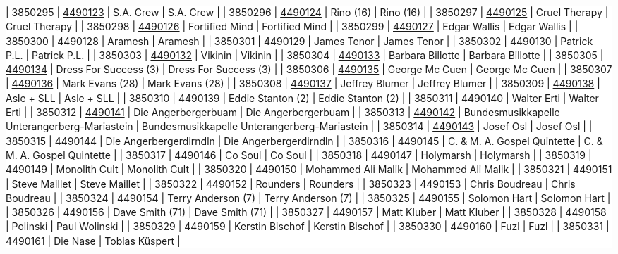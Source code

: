 | 3850295 | [4490123](https://www.discogs.com/artist/4490123) | S.A. Crew | S.A. Crew |
| 3850296 | [4490124](https://www.discogs.com/artist/4490124) | Rino (16) | Rino (16) |
| 3850297 | [4490125](https://www.discogs.com/artist/4490125) | Cruel Therapy | Cruel Therapy |
| 3850298 | [4490126](https://www.discogs.com/artist/4490126) | Fortified Mind | Fortified Mind |
| 3850299 | [4490127](https://www.discogs.com/artist/4490127) | Edgar Wallis | Edgar Wallis |
| 3850300 | [4490128](https://www.discogs.com/artist/4490128) | Aramesh | Aramesh |
| 3850301 | [4490129](https://www.discogs.com/artist/4490129) | James Tenor | James Tenor |
| 3850302 | [4490130](https://www.discogs.com/artist/4490130) | Patrick P.L. | Patrick P.L. |
| 3850303 | [4490132](https://www.discogs.com/artist/4490132) | Vikinin | Vikinin |
| 3850304 | [4490133](https://www.discogs.com/artist/4490133) | Barbara Billotte | Barbara Billotte |
| 3850305 | [4490134](https://www.discogs.com/artist/4490134) | Dress For Success (3) | Dress For Success (3) |
| 3850306 | [4490135](https://www.discogs.com/artist/4490135) | George Mc Cuen | George Mc Cuen |
| 3850307 | [4490136](https://www.discogs.com/artist/4490136) | Mark Evans (28) | Mark Evans (28) |
| 3850308 | [4490137](https://www.discogs.com/artist/4490137) | Jeffrey Blumer | Jeffrey Blumer |
| 3850309 | [4490138](https://www.discogs.com/artist/4490138) | Asle + SLL | Asle + SLL |
| 3850310 | [4490139](https://www.discogs.com/artist/4490139) | Eddie Stanton (2) | Eddie Stanton (2) |
| 3850311 | [4490140](https://www.discogs.com/artist/4490140) | Walter Erti | Walter Erti |
| 3850312 | [4490141](https://www.discogs.com/artist/4490141) | Die Angerbergerbuam | Die Angerbergerbuam |
| 3850313 | [4490142](https://www.discogs.com/artist/4490142) | Bundesmusikkapelle Unterangerberg-Mariastein | Bundesmusikkapelle Unterangerberg-Mariastein |
| 3850314 | [4490143](https://www.discogs.com/artist/4490143) | Josef Osl | Josef Osl |
| 3850315 | [4490144](https://www.discogs.com/artist/4490144) | Die Angerbergerdirndln | Die Angerbergerdirndln |
| 3850316 | [4490145](https://www.discogs.com/artist/4490145) | C. & M. A. Gospel Quintette | C. & M. A. Gospel Quintette |
| 3850317 | [4490146](https://www.discogs.com/artist/4490146) | Co Soul | Co Soul |
| 3850318 | [4490147](https://www.discogs.com/artist/4490147) | Holymarsh | Holymarsh |
| 3850319 | [4490149](https://www.discogs.com/artist/4490149) | Monolith Cult | Monolith Cult |
| 3850320 | [4490150](https://www.discogs.com/artist/4490150) | Mohammed Ali Malik | Mohammed Ali Malik |
| 3850321 | [4490151](https://www.discogs.com/artist/4490151) | Steve Maillet | Steve Maillet |
| 3850322 | [4490152](https://www.discogs.com/artist/4490152) | Rounders | Rounders |
| 3850323 | [4490153](https://www.discogs.com/artist/4490153) | Chris Boudreau | Chris Boudreau |
| 3850324 | [4490154](https://www.discogs.com/artist/4490154) | Terry Anderson (7) | Terry Anderson (7) |
| 3850325 | [4490155](https://www.discogs.com/artist/4490155) | Solomon Hart | Solomon Hart |
| 3850326 | [4490156](https://www.discogs.com/artist/4490156) | Dave Smith (71) | Dave Smith (71) |
| 3850327 | [4490157](https://www.discogs.com/artist/4490157) | Matt Kluber | Matt Kluber |
| 3850328 | [4490158](https://www.discogs.com/artist/4490158) | Polinski | Paul Wolinski |
| 3850329 | [4490159](https://www.discogs.com/artist/4490159) | Kerstin Bischof | Kerstin Bischof |
| 3850330 | [4490160](https://www.discogs.com/artist/4490160) | Fuzl | Fuzl |
| 3850331 | [4490161](https://www.discogs.com/artist/4490161) | Die Nase | Tobias Küspert |